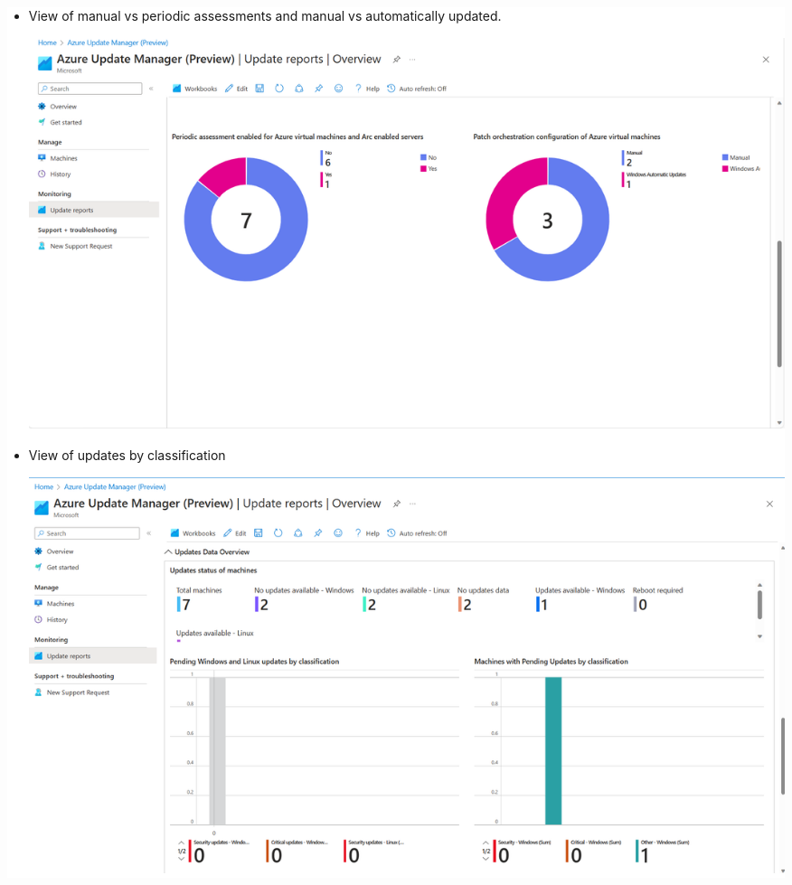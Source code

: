 - View of manual vs periodic assessments and manual vs automatically updated.

   ![Screenshot showing overall machine Status](./updatemgmt-repoting2.png)

- View of updates by classification

   ![Screenshot showing overall machine Status](./updatemgmt-reporting3.png)
